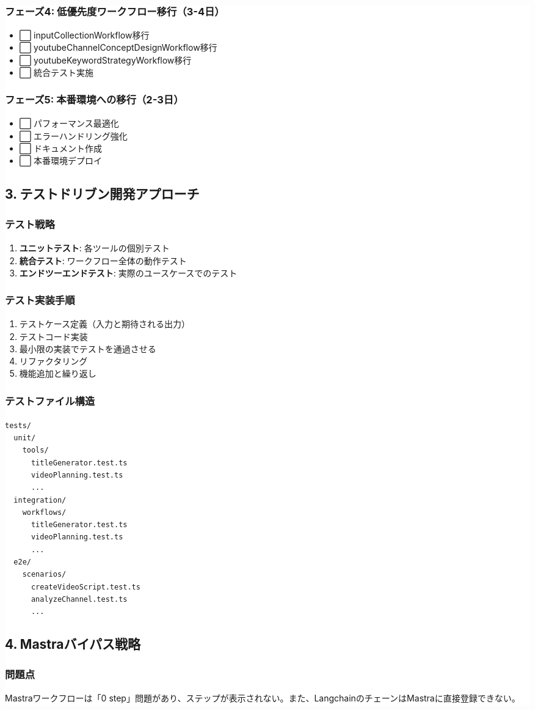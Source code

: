 ### フェーズ4: 低優先度ワークフロー移行（3-4日）
- ⬜ inputCollectionWorkflow移行
- ⬜ youtubeChannelConceptDesignWorkflow移行
- ⬜ youtubeKeywordStrategyWorkflow移行
- ⬜ 統合テスト実施

### フェーズ5: 本番環境への移行（2-3日）
- ⬜ パフォーマンス最適化
- ⬜ エラーハンドリング強化
- ⬜ ドキュメント作成
- ⬜ 本番環境デプロイ

## 3. テストドリブン開発アプローチ

### テスト戦略
1. **ユニットテスト**: 各ツールの個別テスト
2. **統合テスト**: ワークフロー全体の動作テスト
3. **エンドツーエンドテスト**: 実際のユースケースでのテスト

### テスト実装手順
1. テストケース定義（入力と期待される出力）
2. テストコード実装
3. 最小限の実装でテストを通過させる
4. リファクタリング
5. 機能追加と繰り返し

### テストファイル構造
```
tests/
  unit/
    tools/
      titleGenerator.test.ts
      videoPlanning.test.ts
      ...
  integration/
    workflows/
      titleGenerator.test.ts
      videoPlanning.test.ts
      ...
  e2e/
    scenarios/
      createVideoScript.test.ts
      analyzeChannel.test.ts
      ...
```

## 4. Mastraバイパス戦略

### 問題点
Mastraワークフローは「0 step」問題があり、ステップが表示されない。また、LangchainのチェーンはMastraに直接登録できない。
